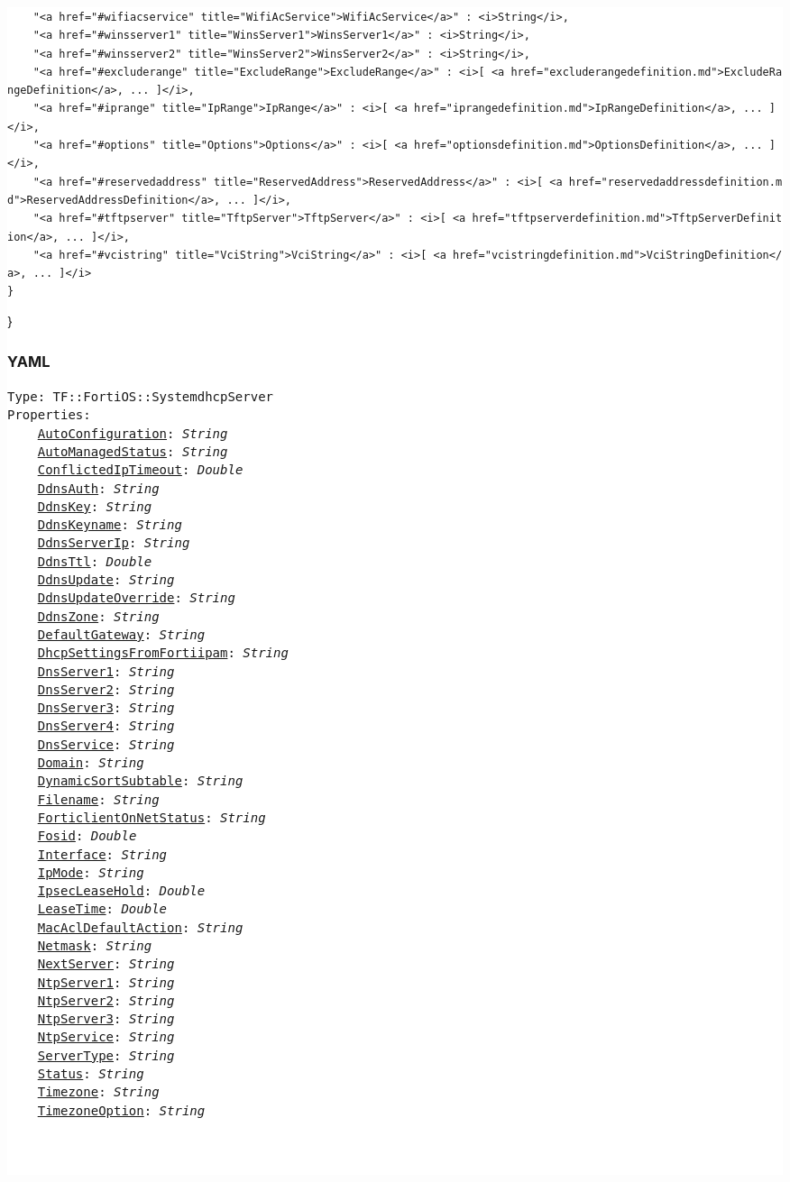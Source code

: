         "<a href="#wifiacservice" title="WifiAcService">WifiAcService</a>" : <i>String</i>,
        "<a href="#winsserver1" title="WinsServer1">WinsServer1</a>" : <i>String</i>,
        "<a href="#winsserver2" title="WinsServer2">WinsServer2</a>" : <i>String</i>,
        "<a href="#excluderange" title="ExcludeRange">ExcludeRange</a>" : <i>[ <a href="excluderangedefinition.md">ExcludeRangeDefinition</a>, ... ]</i>,
        "<a href="#iprange" title="IpRange">IpRange</a>" : <i>[ <a href="iprangedefinition.md">IpRangeDefinition</a>, ... ]</i>,
        "<a href="#options" title="Options">Options</a>" : <i>[ <a href="optionsdefinition.md">OptionsDefinition</a>, ... ]</i>,
        "<a href="#reservedaddress" title="ReservedAddress">ReservedAddress</a>" : <i>[ <a href="reservedaddressdefinition.md">ReservedAddressDefinition</a>, ... ]</i>,
        "<a href="#tftpserver" title="TftpServer">TftpServer</a>" : <i>[ <a href="tftpserverdefinition.md">TftpServerDefinition</a>, ... ]</i>,
        "<a href="#vcistring" title="VciString">VciString</a>" : <i>[ <a href="vcistringdefinition.md">VciStringDefinition</a>, ... ]</i>
    }
}
</pre>

### YAML

<pre>
Type: TF::FortiOS::SystemdhcpServer
Properties:
    <a href="#autoconfiguration" title="AutoConfiguration">AutoConfiguration</a>: <i>String</i>
    <a href="#automanagedstatus" title="AutoManagedStatus">AutoManagedStatus</a>: <i>String</i>
    <a href="#conflictediptimeout" title="ConflictedIpTimeout">ConflictedIpTimeout</a>: <i>Double</i>
    <a href="#ddnsauth" title="DdnsAuth">DdnsAuth</a>: <i>String</i>
    <a href="#ddnskey" title="DdnsKey">DdnsKey</a>: <i>String</i>
    <a href="#ddnskeyname" title="DdnsKeyname">DdnsKeyname</a>: <i>String</i>
    <a href="#ddnsserverip" title="DdnsServerIp">DdnsServerIp</a>: <i>String</i>
    <a href="#ddnsttl" title="DdnsTtl">DdnsTtl</a>: <i>Double</i>
    <a href="#ddnsupdate" title="DdnsUpdate">DdnsUpdate</a>: <i>String</i>
    <a href="#ddnsupdateoverride" title="DdnsUpdateOverride">DdnsUpdateOverride</a>: <i>String</i>
    <a href="#ddnszone" title="DdnsZone">DdnsZone</a>: <i>String</i>
    <a href="#defaultgateway" title="DefaultGateway">DefaultGateway</a>: <i>String</i>
    <a href="#dhcpsettingsfromfortiipam" title="DhcpSettingsFromFortiipam">DhcpSettingsFromFortiipam</a>: <i>String</i>
    <a href="#dnsserver1" title="DnsServer1">DnsServer1</a>: <i>String</i>
    <a href="#dnsserver2" title="DnsServer2">DnsServer2</a>: <i>String</i>
    <a href="#dnsserver3" title="DnsServer3">DnsServer3</a>: <i>String</i>
    <a href="#dnsserver4" title="DnsServer4">DnsServer4</a>: <i>String</i>
    <a href="#dnsservice" title="DnsService">DnsService</a>: <i>String</i>
    <a href="#domain" title="Domain">Domain</a>: <i>String</i>
    <a href="#dynamicsortsubtable" title="DynamicSortSubtable">DynamicSortSubtable</a>: <i>String</i>
    <a href="#filename" title="Filename">Filename</a>: <i>String</i>
    <a href="#forticlientonnetstatus" title="ForticlientOnNetStatus">ForticlientOnNetStatus</a>: <i>String</i>
    <a href="#fosid" title="Fosid">Fosid</a>: <i>Double</i>
    <a href="#interface" title="Interface">Interface</a>: <i>String</i>
    <a href="#ipmode" title="IpMode">IpMode</a>: <i>String</i>
    <a href="#ipsecleasehold" title="IpsecLeaseHold">IpsecLeaseHold</a>: <i>Double</i>
    <a href="#leasetime" title="LeaseTime">LeaseTime</a>: <i>Double</i>
    <a href="#macacldefaultaction" title="MacAclDefaultAction">MacAclDefaultAction</a>: <i>String</i>
    <a href="#netmask" title="Netmask">Netmask</a>: <i>String</i>
    <a href="#nextserver" title="NextServer">NextServer</a>: <i>String</i>
    <a href="#ntpserver1" title="NtpServer1">NtpServer1</a>: <i>String</i>
    <a href="#ntpserver2" title="NtpServer2">NtpServer2</a>: <i>String</i>
    <a href="#ntpserver3" title="NtpServer3">NtpServer3</a>: <i>String</i>
    <a href="#ntpservice" title="NtpService">NtpService</a>: <i>String</i>
    <a href="#servertype" title="ServerType">ServerType</a>: <i>String</i>
    <a href="#status" title="Status">Status</a>: <i>String</i>
    <a href="#timezone" title="Timezone">Timezone</a>: <i>String</i>
    <a href="#timezoneoption" title="TimezoneOption">TimezoneOption</a>: <i>String</i>